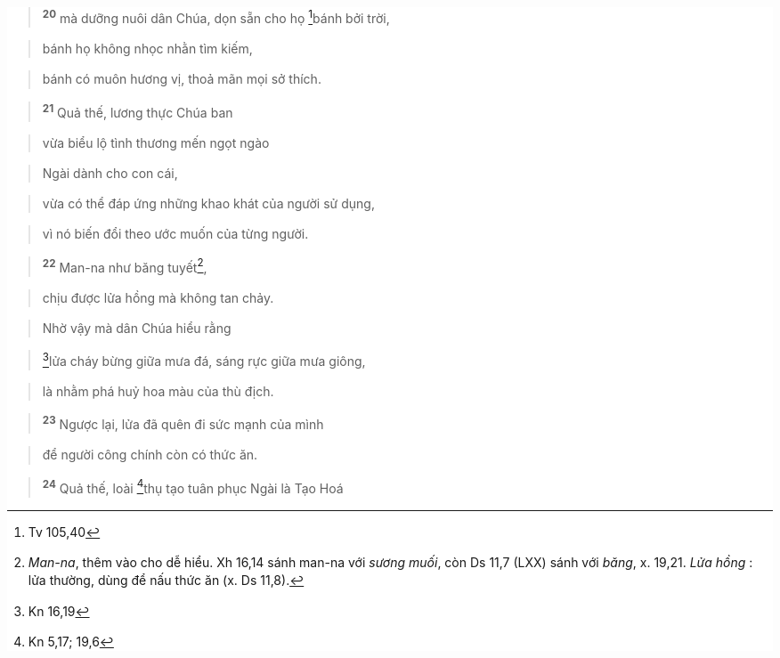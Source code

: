 > <sup><b>20</b></sup> mà dưỡng nuôi dân Chúa, dọn sẵn cho họ [^17@-f3539fb4-c368-481f-9a84-8c48b717ea30]bánh bởi trời,
>


> bánh họ không nhọc nhằn tìm kiếm,
>


> bánh có muôn hương vị, thoả mãn mọi sở thích.
>


> <sup><b>21</b></sup> Quả thế, lương thực Chúa ban
>


> vừa biểu lộ tình thương mến ngọt ngào
>


> Ngài dành cho con cái,
>


> vừa có thể đáp ứng những khao khát của người sử dụng,
>


> vì nó biến đổi theo ước muốn của từng người.
>


> <sup><b>22</b></sup> Man-na như băng tuyết[^12-f3539fb4-c368-481f-9a84-8c48b717ea30],
>


> chịu được lửa hồng mà không tan chảy.
>


> Nhờ vậy mà dân Chúa hiểu rằng
>


> [^18@-f3539fb4-c368-481f-9a84-8c48b717ea30]lửa cháy bừng giữa mưa đá, sáng rực giữa mưa giông,
>


> là nhằm phá huỷ hoa màu của thù địch.
>


> <sup><b>23</b></sup> Ngược lại, lửa đã quên đi sức mạnh của mình
>


> để người công chính còn có thức ăn.
>


> <sup><b>24</b></sup> Quả thế, loài [^19@-f3539fb4-c368-481f-9a84-8c48b717ea30]thụ tạo tuân phục Ngài là Tạo Hoá
>


[^1-f3539fb4-c368-481f-9a84-8c48b717ea30]: Sau khi đã tán rộng khá dài ví dụ thứ nhất (x. 11,4-14), tác giả trở lại với mục đích ban đầu và dùng phần cuối sách (ch. 16-19) để đối chiếu người Ai-cập với dân Ít-ra-en : Thiên Chúa dùng các tai ương để phạt người Ai-cập, nhưng lại che chở dân Ít-ra-en. Tác giả rất thích sử dụng hình ảnh đối chọi : những gì Thiên Chúa dùng để trừng phạt người Ai-cập đã trở thành phương thế để thi ân cho dân Người. Ví dụ thứ hai này đã được chuẩn bị xa bằng các bản văn nói chung về các tai ương (x. 11,15-16 ; 12,23-27). Tác giả còn thêm vào các câu chuyện Kinh Thánh nhiều chi tiết (ví dụ c.3), giải thích các câu chuyện đó một cách tự do theo thể văn *mít-rát*.
[^2-f3539fb4-c368-481f-9a84-8c48b717ea30]: *Khiến chúng chẳng còn muốn ăn ...* (c.3d), chi tiết không có trong câu chuyện Kinh Thánh (Xh 7,28-29 ; 8,2). Tác giả suy diễn ra như thế. Ông cũng giải thích ý nghĩa việc dân Ít-ra-en bị đói trong hoang địa : để dân Ít-ra-en nếm thử mà biết hình phạt dân Ai-cập phải chịu nặng nề như thế nào (c.4).
[^3-f3539fb4-c368-481f-9a84-8c48b717ea30]: Tác giả giải thích Ds 21,4-9 và nhấn mạnh đến lòng thương xót. Ông cũng mạnh mẽ quả quyết rằng con rắn đồng tự nó không có quyền thế gì. Ông coi biến cố đó là lời nhắc người ta nhớ đến Lề Luật và là dấu hiệu cứu thoát Thiên Chúa dành cho hết mọi người. Điểm này không có trong bản văn cổ xưa, nhưng tác giả –theo truyền thống các ráp-bi– nêu lên ý nghĩa đối chọi : con rắn cắn chết – con rắn chữa lành. Ga 3,14-17 xếp hình ảnh con rắn đồng và ơn cứu độ mọi người vào cùng một mạch văn, và cho thấy con rắn đồng là hình ảnh Đức Giê-su được tôn vinh trên thập giá.
[^4-f3539fb4-c368-481f-9a84-8c48b717ea30]: Giả thiết kẻ thù đã được báo cho biết những biến cố này (x. 11,13). Cũng có thể tác giả đưa ra một khẳng định lúc nào cũng có giá trị.
[^5-f3539fb4-c368-481f-9a84-8c48b717ea30]: Khi cho rằng các con vật nhỏ này (châu chấu, mòng) có thể làm chết người, có lẽ tác giả muốn khai triển rộng Xh 10 (Pha-ra-ô gọi các con châu chấu là *tai hoạ chết người* Xh 10,17) và Tv 78,45 (*ruồi trâu đến cắn*).
[^6-f3539fb4-c368-481f-9a84-8c48b717ea30]: Hoặc *họ nên thờ ơ với các ân huệ của Ngài*.
[^7-f3539fb4-c368-481f-9a84-8c48b717ea30]: Ở đây, tác giả muốn nói Thiên Chúa có quyền tuyệt đối trên sự sống và sự chết, không phải vì Người có thể kéo ai Người thích khỏi nguy hiểm chết người, ví dụ bệnh thập tử nhất sinh (x. Is 38,10.17 ; Tv 30,4) hoặc kẻ thù mạnh thế tấn công (Tv 9,14 ; 107,18-19), nhưng dường như, theo văn mạch, Người còn có thể trả lại cho sự sống thể xác cái hồn đã đi xuống âm phủ (x. 1 V 17,17-23 ; 2 V 4,33-35 ; 13,21).
[^8-f3539fb4-c368-481f-9a84-8c48b717ea30]: *Âm phủ*, không có trong bản văn. ds : *hồn đã được đón nhận*. Nhưng ý nghĩa như bản dịch không có gì đáng ngờ.
[^9-f3539fb4-c368-481f-9a84-8c48b717ea30]: Tác giả muốn trình bày tai ương thứ bảy, mưa đá (Xh 9,13-15) : vì vua Pha-ra-ô nhất mực không để cho Ít-ra-en ra đi, Thiên Chúa đã cho mưa cùng với sấm sét chưa từng thấy đổ trên toàn xứ Ai-cập. Nhưng tác giả giải thích một số chi tiết về mưa và lửa theo truyền thống cũng đã được Giô-xếp Phơ-la-vi-ô và Phi-lôn theo (*De vita Mosis* I, 118).
[^10-f3539fb4-c368-481f-9a84-8c48b717ea30]: Theo tác giả, khi tai ương thứ bảy, mưa đá (Xh 9,13-35), ập xuống Ai-cập, thì những tai ương trước vẫn còn.
[^12-f3539fb4-c368-481f-9a84-8c48b717ea30]: *Man-na*, thêm vào cho dễ hiểu. Xh 16,14 sánh man-na với *sương muối*, còn Ds 11,7 (LXX) sánh với *băng*, x. 19,21. *Lửa hồng* : lửa thường, dùng để nấu thức ăn (x. Ds 11,8).
[^13-f3539fb4-c368-481f-9a84-8c48b717ea30]: Vẫn chủ đề tác giả lấy làm thú vị : cái mà Thiên Chúa dùng để phạt thù địch của dân Người lại trở thành phương tiện để Người gia ân cho dân Người (x. 11,5 ; 12,23 ; 16,1 ; 18,4).
[^14-f3539fb4-c368-481f-9a84-8c48b717ea30]: Tác giả cố gắng giải thích nét đặc thù này của man-na (x. cc. 20c.21c), dựa vào khoa vật lý đương thời : các nguyên tố biến đổi hoặc trao đổi đặc tính của chúng. Nhưng tác giả ít nhấn mạnh đến khía cạnh phi thường cho bằng bài học rút ra từ đó.
[^15-f3539fb4-c368-481f-9a84-8c48b717ea30]: Có thể dịch : *những ai xin* hoặc *những ai cầu xin*.
[^1@-f3539fb4-c368-481f-9a84-8c48b717ea30]: Kn 11,16; 12,23.27
[^2@-f3539fb4-c368-481f-9a84-8c48b717ea30]: Xh 16,9-13; Ds 11,10-32
[^3@-f3539fb4-c368-481f-9a84-8c48b717ea30]: Kn 11,8-9
[^4@-f3539fb4-c368-481f-9a84-8c48b717ea30]: Ds 21,4-9
[^5@-f3539fb4-c368-481f-9a84-8c48b717ea30]: Ds 21,9
[^6@-f3539fb4-c368-481f-9a84-8c48b717ea30]: Ga 3,14-17
[^7@-f3539fb4-c368-481f-9a84-8c48b717ea30]: Is 45,14
[^8@-f3539fb4-c368-481f-9a84-8c48b717ea30]: Xh 10,4-5; 8,16-20
[^9@-f3539fb4-c368-481f-9a84-8c48b717ea30]: Kn 11,15-16
[^10@-f3539fb4-c368-481f-9a84-8c48b717ea30]: Tv 107,20; Is 55,10-11
[^11@-f3539fb4-c368-481f-9a84-8c48b717ea30]: Đnl 32,39
[^12@-f3539fb4-c368-481f-9a84-8c48b717ea30]: 1 Sm 2,6
[^13@-f3539fb4-c368-481f-9a84-8c48b717ea30]: Xh 9,24-25; Tv 78,47
[^14@-f3539fb4-c368-481f-9a84-8c48b717ea30]: Tv 78,49
[^15@-f3539fb4-c368-481f-9a84-8c48b717ea30]: Kn 5,17.20
[^17@-f3539fb4-c368-481f-9a84-8c48b717ea30]: Tv 105,40
[^18@-f3539fb4-c368-481f-9a84-8c48b717ea30]: Kn 16,19
[^19@-f3539fb4-c368-481f-9a84-8c48b717ea30]: Kn 5,17; 19,6
[^20@-f3539fb4-c368-481f-9a84-8c48b717ea30]: Kn 19,18
[^21@-f3539fb4-c368-481f-9a84-8c48b717ea30]: Tv 104,27.28; 136,25; 145,16
[^22@-f3539fb4-c368-481f-9a84-8c48b717ea30]: Đnl 8,3+
[^23@-f3539fb4-c368-481f-9a84-8c48b717ea30]: Xh 16,21
[^24@-f3539fb4-c368-481f-9a84-8c48b717ea30]: Tv 5,4; Hc 39,5
[^25@-f3539fb4-c368-481f-9a84-8c48b717ea30]: Tv 58,8